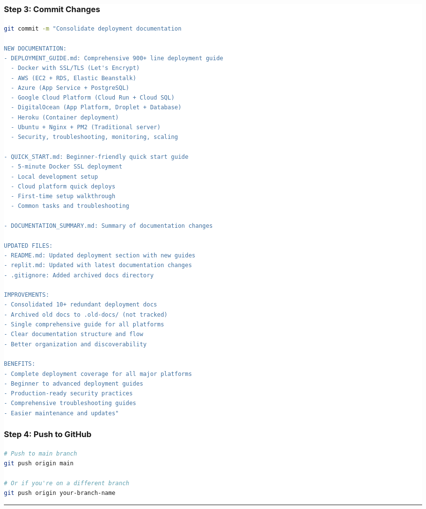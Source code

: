 ### Step 3: Commit Changes

```bash
git commit -m "Consolidate deployment documentation

NEW DOCUMENTATION:
- DEPLOYMENT_GUIDE.md: Comprehensive 900+ line deployment guide
  - Docker with SSL/TLS (Let's Encrypt)
  - AWS (EC2 + RDS, Elastic Beanstalk)
  - Azure (App Service + PostgreSQL)
  - Google Cloud Platform (Cloud Run + Cloud SQL)
  - DigitalOcean (App Platform, Droplet + Database)
  - Heroku (Container deployment)
  - Ubuntu + Nginx + PM2 (Traditional server)
  - Security, troubleshooting, monitoring, scaling

- QUICK_START.md: Beginner-friendly quick start guide
  - 5-minute Docker SSL deployment
  - Local development setup
  - Cloud platform quick deploys
  - First-time setup walkthrough
  - Common tasks and troubleshooting

- DOCUMENTATION_SUMMARY.md: Summary of documentation changes

UPDATED FILES:
- README.md: Updated deployment section with new guides
- replit.md: Updated with latest documentation changes
- .gitignore: Added archived docs directory

IMPROVEMENTS:
- Consolidated 10+ redundant deployment docs
- Archived old docs to .old-docs/ (not tracked)
- Single comprehensive guide for all platforms
- Clear documentation structure and flow
- Better organization and discoverability

BENEFITS:
- Complete deployment coverage for all major platforms
- Beginner to advanced deployment guides
- Production-ready security practices
- Comprehensive troubleshooting guides
- Easier maintenance and updates"
```

### Step 4: Push to GitHub

```bash
# Push to main branch
git push origin main

# Or if you're on a different branch
git push origin your-branch-name
```

---